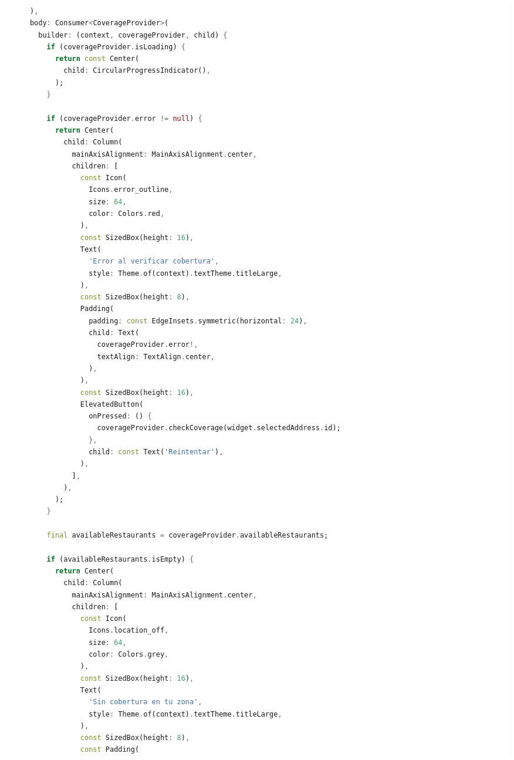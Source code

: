 ```dart
      ),
      body: Consumer<CoverageProvider>(
        builder: (context, coverageProvider, child) {
          if (coverageProvider.isLoading) {
            return const Center(
              child: CircularProgressIndicator(),
            );
          }
          
          if (coverageProvider.error != null) {
            return Center(
              child: Column(
                mainAxisAlignment: MainAxisAlignment.center,
                children: [
                  const Icon(
                    Icons.error_outline,
                    size: 64,
                    color: Colors.red,
                  ),
                  const SizedBox(height: 16),
                  Text(
                    'Error al verificar cobertura',
                    style: Theme.of(context).textTheme.titleLarge,
                  ),
                  const SizedBox(height: 8),
                  Padding(
                    padding: const EdgeInsets.symmetric(horizontal: 24),
                    child: Text(
                      coverageProvider.error!,
                      textAlign: TextAlign.center,
                    ),
                  ),
                  const SizedBox(height: 16),
                  ElevatedButton(
                    onPressed: () {
                      coverageProvider.checkCoverage(widget.selectedAddress.id);
                    },
                    child: const Text('Reintentar'),
                  ),
                ],
              ),
            );
          }
          
          final availableRestaurants = coverageProvider.availableRestaurants;
          
          if (availableRestaurants.isEmpty) {
            return Center(
              child: Column(
                mainAxisAlignment: MainAxisAlignment.center,
                children: [
                  const Icon(
                    Icons.location_off,
                    size: 64,
                    color: Colors.grey,
                  ),
                  const SizedBox(height: 16),
                  Text(
                    'Sin cobertura en tu zona',
                    style: Theme.of(context).textTheme.titleLarge,
                  ),
                  const SizedBox(height: 8),
                  const Padding(
```